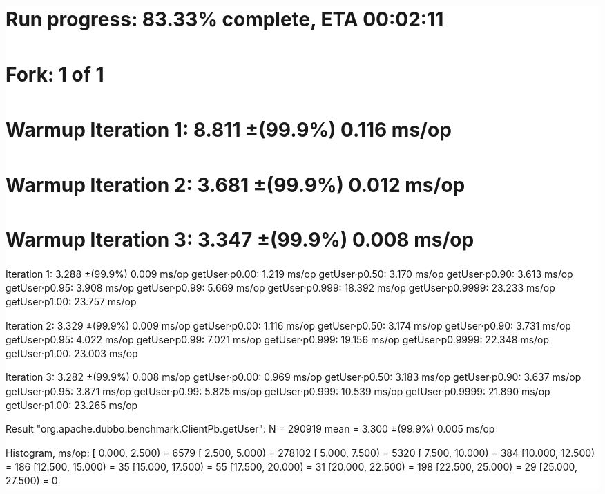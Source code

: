 # Run progress: 83.33% complete, ETA 00:02:11
# Fork: 1 of 1
# Warmup Iteration   1: 8.811 ±(99.9%) 0.116 ms/op
# Warmup Iteration   2: 3.681 ±(99.9%) 0.012 ms/op
# Warmup Iteration   3: 3.347 ±(99.9%) 0.008 ms/op
Iteration   1: 3.288 ±(99.9%) 0.009 ms/op
                 getUser·p0.00:   1.219 ms/op
                 getUser·p0.50:   3.170 ms/op
                 getUser·p0.90:   3.613 ms/op
                 getUser·p0.95:   3.908 ms/op
                 getUser·p0.99:   5.669 ms/op
                 getUser·p0.999:  18.392 ms/op
                 getUser·p0.9999: 23.233 ms/op
                 getUser·p1.00:   23.757 ms/op

Iteration   2: 3.329 ±(99.9%) 0.009 ms/op
                 getUser·p0.00:   1.116 ms/op
                 getUser·p0.50:   3.174 ms/op
                 getUser·p0.90:   3.731 ms/op
                 getUser·p0.95:   4.022 ms/op
                 getUser·p0.99:   7.021 ms/op
                 getUser·p0.999:  19.156 ms/op
                 getUser·p0.9999: 22.348 ms/op
                 getUser·p1.00:   23.003 ms/op

Iteration   3: 3.282 ±(99.9%) 0.008 ms/op
                 getUser·p0.00:   0.969 ms/op
                 getUser·p0.50:   3.183 ms/op
                 getUser·p0.90:   3.637 ms/op
                 getUser·p0.95:   3.871 ms/op
                 getUser·p0.99:   5.825 ms/op
                 getUser·p0.999:  10.539 ms/op
                 getUser·p0.9999: 21.890 ms/op
                 getUser·p1.00:   23.265 ms/op



Result "org.apache.dubbo.benchmark.ClientPb.getUser":
  N = 290919
  mean =      3.300 ±(99.9%) 0.005 ms/op

  Histogram, ms/op:
    [ 0.000,  2.500) = 6579 
    [ 2.500,  5.000) = 278102 
    [ 5.000,  7.500) = 5320 
    [ 7.500, 10.000) = 384 
    [10.000, 12.500) = 186 
    [12.500, 15.000) = 35 
    [15.000, 17.500) = 55 
    [17.500, 20.000) = 31 
    [20.000, 22.500) = 198 
    [22.500, 25.000) = 29 
    [25.000, 27.500) = 0 
